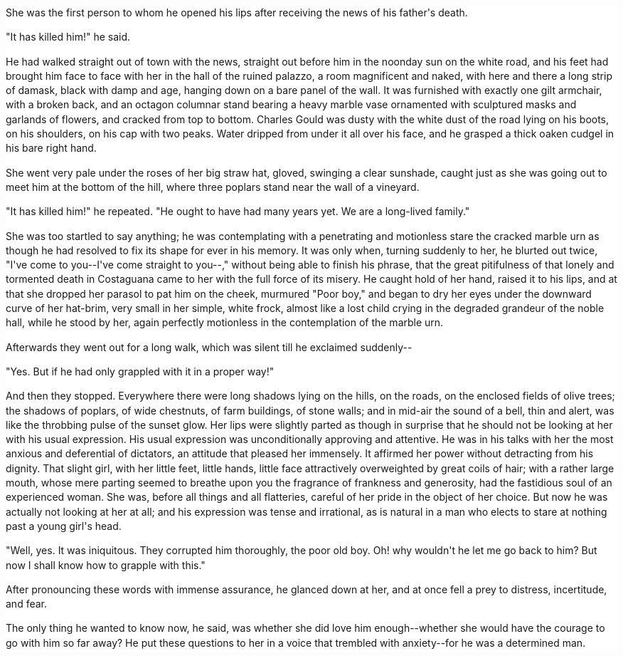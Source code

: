 She was the first person to whom he opened his lips after receiving the news of his father's death.

"It has killed him!" he said.

He had walked straight out of town with the news, straight out before him in the noonday sun on the white road, and his feet had brought him face to face with her in the hall of the ruined palazzo, a room magnificent and naked, with here and there a long strip of damask, black with damp and age, hanging down on a bare panel of the wall. It was furnished with exactly one gilt armchair, with a broken back, and an octagon columnar stand bearing a heavy marble vase ornamented with sculptured masks and garlands of flowers, and cracked from top to bottom. Charles Gould was dusty with the white dust of the road lying on his boots, on his shoulders, on his cap with two peaks. Water dripped from under it all over his face, and he grasped a thick oaken cudgel in his bare right hand.

She went very pale under the roses of her big straw hat, gloved, swinging a clear sunshade, caught just as she was going out to meet him at the bottom of the hill, where three poplars stand near the wall of a vineyard.

"It has killed him!" he repeated. "He ought to have had many years yet. We are a long-lived family."

She was too startled to say anything; he was contemplating with a penetrating and motionless stare the cracked marble urn as though he had resolved to fix its shape for ever in his memory. It was only when, turning suddenly to her, he blurted out twice, "I've come to you--I've come straight to you--," without being able to finish his phrase, that the great pitifulness of that lonely and tormented death in Costaguana came to her with the full force of its misery. He caught hold of her hand, raised it to his lips, and at that she dropped her parasol to pat him on the cheek, murmured "Poor boy," and began to dry her eyes under the downward curve of her hat-brim, very small in her simple, white frock, almost like a lost child crying in the degraded grandeur of the noble hall, while he stood by her, again perfectly motionless in the contemplation of the marble urn.

Afterwards they went out for a long walk, which was silent till he exclaimed suddenly--

"Yes. But if he had only grappled with it in a proper way!"

And then they stopped. Everywhere there were long shadows lying on the hills, on the roads, on the enclosed fields of olive trees; the shadows of poplars, of wide chestnuts, of farm buildings, of stone walls; and in mid-air the sound of a bell, thin and alert, was like the throbbing pulse of the sunset glow. Her lips were slightly parted as though in surprise that he should not be looking at her with his usual expression. His usual expression was unconditionally approving and attentive. He was in his talks with her the most anxious and deferential of dictators, an attitude that pleased her immensely. It affirmed her power without detracting from his dignity. That slight girl, with her little feet, little hands, little face attractively overweighted by great coils of hair; with a rather large mouth, whose mere parting seemed to breathe upon you the fragrance of frankness and generosity, had the fastidious soul of an experienced woman. She was, before all things and all flatteries, careful of her pride in the object of her choice. But now he was actually not looking at her at all; and his expression was tense and irrational, as is natural in a man who elects to stare at nothing past a young girl's head.

"Well, yes. It was iniquitous. They corrupted him thoroughly, the poor old boy. Oh! why wouldn't he let me go back to him? But now I shall know how to grapple with this."

After pronouncing these words with immense assurance, he glanced down at her, and at once fell a prey to distress, incertitude, and fear.

The only thing he wanted to know now, he said, was whether she did love him enough--whether she would have the courage to go with him so far away? He put these questions to her in a voice that trembled with anxiety--for he was a determined man.
